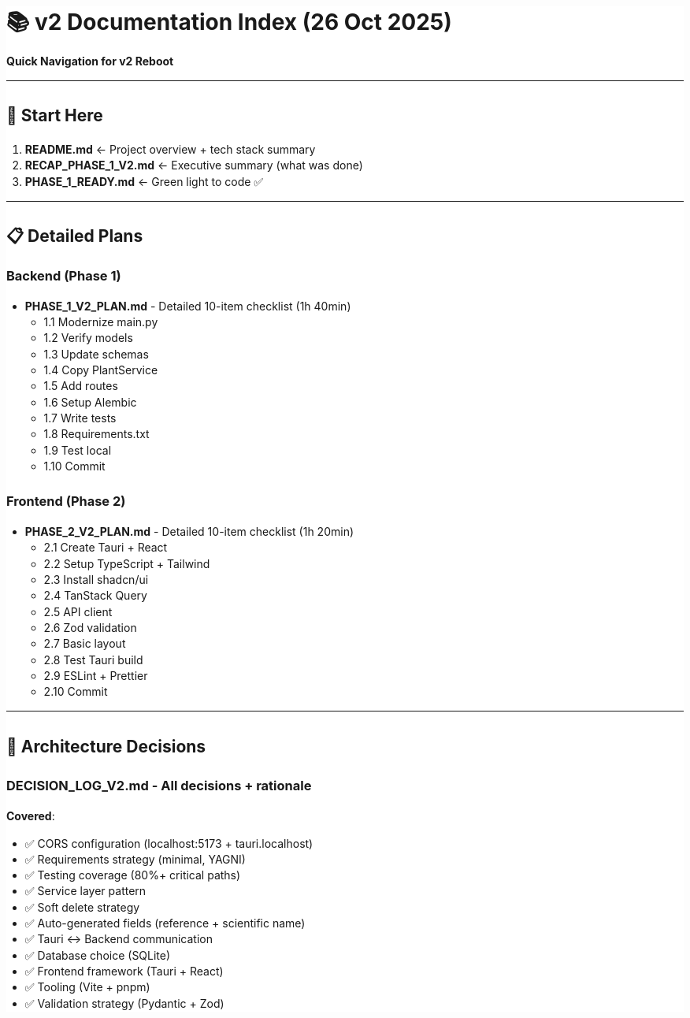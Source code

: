 # 📚 v2 Documentation Index (26 Oct 2025)

**Quick Navigation for v2 Reboot**

---

## 🎯 Start Here

1. **README.md** ← Project overview + tech stack summary
2. **RECAP_PHASE_1_V2.md** ← Executive summary (what was done)
3. **PHASE_1_READY.md** ← Green light to code ✅

---

## 📋 Detailed Plans

### Backend (Phase 1)
- **PHASE_1_V2_PLAN.md** - Detailed 10-item checklist (1h 40min)
  - 1.1 Modernize main.py
  - 1.2 Verify models
  - 1.3 Update schemas
  - 1.4 Copy PlantService
  - 1.5 Add routes
  - 1.6 Setup Alembic
  - 1.7 Write tests
  - 1.8 Requirements.txt
  - 1.9 Test local
  - 1.10 Commit

### Frontend (Phase 2)
- **PHASE_2_V2_PLAN.md** - Detailed 10-item checklist (1h 20min)
  - 2.1 Create Tauri + React
  - 2.2 Setup TypeScript + Tailwind
  - 2.3 Install shadcn/ui
  - 2.4 TanStack Query
  - 2.5 API client
  - 2.6 Zod validation
  - 2.7 Basic layout
  - 2.8 Test Tauri build
  - 2.9 ESLint + Prettier
  - 2.10 Commit

---

## 🔐 Architecture Decisions

### DECISION_LOG_V2.md - All decisions + rationale

**Covered**:
- ✅ CORS configuration (localhost:5173 + tauri.localhost)
- ✅ Requirements strategy (minimal, YAGNI)
- ✅ Testing coverage (80%+ critical paths)
- ✅ Service layer pattern
- ✅ Soft delete strategy
- ✅ Auto-generated fields (reference + scientific name)
- ✅ Tauri ↔ Backend communication
- ✅ Database choice (SQLite)
- ✅ Frontend framework (Tauri + React)
- ✅ Tooling (Vite + pnpm)
- ✅ Validation strategy (Pydantic + Zod)
